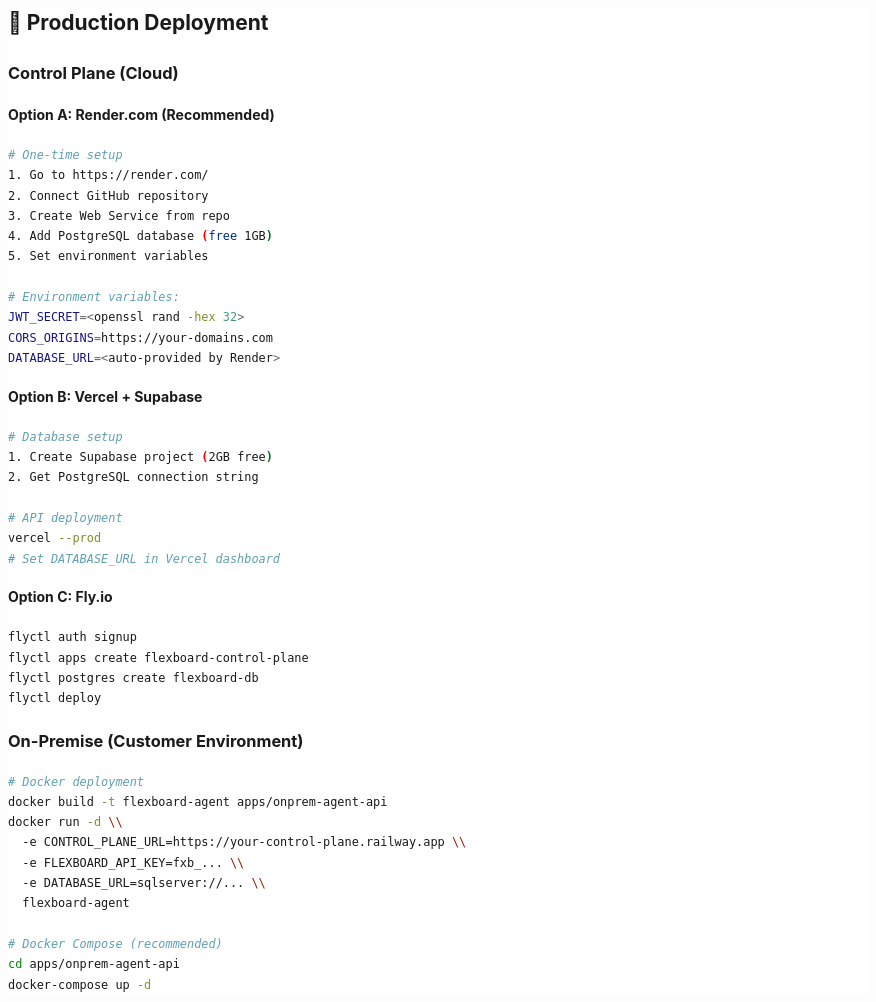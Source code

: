 ## 🚀 Production Deployment

### Control Plane (Cloud)

#### Option A: Render.com (Recommended)

```bash
# One-time setup
1. Go to https://render.com/
2. Connect GitHub repository
3. Create Web Service from repo
4. Add PostgreSQL database (free 1GB)
5. Set environment variables

# Environment variables:
JWT_SECRET=<openssl rand -hex 32>
CORS_ORIGINS=https://your-domains.com
DATABASE_URL=<auto-provided by Render>
```

#### Option B: Vercel + Supabase

```bash
# Database setup
1. Create Supabase project (2GB free)
2. Get PostgreSQL connection string

# API deployment
vercel --prod
# Set DATABASE_URL in Vercel dashboard
```

#### Option C: Fly.io

```bash
flyctl auth signup
flyctl apps create flexboard-control-plane
flyctl postgres create flexboard-db
flyctl deploy
```

### On-Premise (Customer Environment)

```bash
# Docker deployment
docker build -t flexboard-agent apps/onprem-agent-api
docker run -d \\
  -e CONTROL_PLANE_URL=https://your-control-plane.railway.app \\
  -e FLEXBOARD_API_KEY=fxb_... \\
  -e DATABASE_URL=sqlserver://... \\
  flexboard-agent

# Docker Compose (recommended)
cd apps/onprem-agent-api
docker-compose up -d
```
